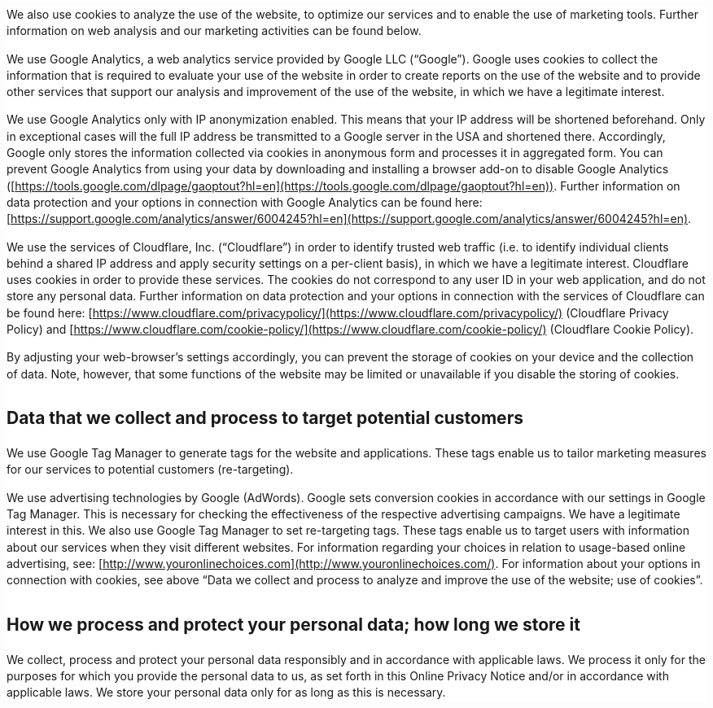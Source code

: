 We also use cookies to analyze the use of the website, to optimize our services and to enable the use of marketing tools. Further information on web analysis and our marketing activities can be found below.

We use Google Analytics, a web analytics service provided by Google LLC (“Google”). Google uses cookies to collect the information that is required to evaluate your use of the website in order to create reports on the use of the website and to provide other services that support our analysis and improvement of the use of the website, in which we have a legitimate interest.

We use Google Analytics only with IP anonymization enabled. This means that your IP address will be shortened beforehand. Only in exceptional cases will the full IP address be transmitted to a Google server in the USA and shortened there. Accordingly, Google only stores the information collected via cookies in anonymous form and processes it in aggregated form. You can prevent Google Analytics from using your data by downloading and installing a browser add-on to disable Google Analytics ([https://tools.google.com/dlpage/gaoptout?hl=en](https://tools.google.com/dlpage/gaoptout?hl=en)). Further information on data protection and your options in connection with Google Analytics can be found here: [https://support.google.com/analytics/answer/6004245?hl=en](https://support.google.com/analytics/answer/6004245?hl=en).

We use the services of Cloudflare, Inc. (“Cloudflare”) in order to identify trusted web traffic (i.e. to identify individual clients behind a shared IP address and apply security settings on a per-client basis), in which we have a legitimate interest. Cloudflare uses cookies in order to provide these services. The cookies do not correspond to any user ID in your web application, and do not store any personal data. Further information on data protection and your options in connection with the services of Cloudflare can be found here: [https://www.cloudflare.com/privacypolicy/](https://www.cloudflare.com/privacypolicy/) (Cloudflare Privacy Policy) and [https://www.cloudflare.com/cookie-policy/](https://www.cloudflare.com/cookie-policy/) (Cloudflare Cookie Policy).

By adjusting your web-browser’s settings accordingly, you can prevent the storage of cookies on your device and the collection of data. Note, however, that some functions of the website may be limited or unavailable if you disable the storing of cookies.

## Data that we collect and process to target potential customers

We use Google Tag Manager to generate tags for the website and applications. These tags enable us to tailor marketing measures for our services to potential customers (re-targeting).

We use advertising technologies by Google (AdWords). Google sets conversion cookies in accordance with our settings in Google Tag Manager. This is necessary for checking the effectiveness of the respective advertising campaigns. We have a legitimate interest in this. We also use Google Tag Manager to set re-targeting tags. These tags enable us to target users with information about our services when they visit different websites. For information regarding your choices in relation to usage-based online advertising, see: [http://www.youronlinechoices.com](http://www.youronlinechoices.com/). For information about your options in connection with cookies, see above “Data we collect and process to analyze and improve the use of the website; use of cookies”.

## How we process and protect your personal data; how long we store it

We collect, process and protect your personal data responsibly and in accordance with applicable laws. We process it only for the purposes for which you provide the personal data to us, as set forth in this Online Privacy Notice and/or in accordance with applicable laws. We store your personal data only for as long as this is necessary.
